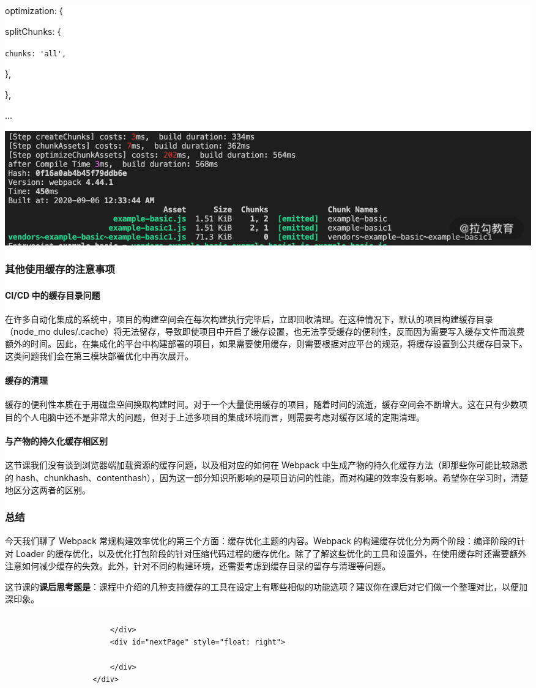 optimization: {

  splitChunks: {

    chunks: 'all',

  },

},

...
</code></pre>

<p><img src="assets/CgqCHl9kXSeAOtCSAAEiD0YND3g006.png" alt="Drawing 10.png" /></p>

<h3 id="其他使用缓存的注意事项">其他使用缓存的注意事项</h3>

<h4 id="ci-cd-中的缓存目录问题">CI/CD 中的缓存目录问题</h4>

<p>在许多自动化集成的系统中，项目的构建空间会在每次构建执行完毕后，立即回收清理。在这种情况下，默认的项目构建缓存目录（node_mo dules/.cache）将无法留存，导致即使项目中开启了缓存设置，也无法享受缓存的便利性，反而因为需要写入缓存文件而浪费额外的时间。因此，在集成化的平台中构建部署的项目，如果需要使用缓存，则需要根据对应平台的规范，将缓存设置到公共缓存目录下。这类问题我们会在第三模块部署优化中再次展开。</p>

<h4 id="缓存的清理">缓存的清理</h4>

<p>缓存的便利性本质在于用磁盘空间换取构建时间。对于一个大量使用缓存的项目，随着时间的流逝，缓存空间会不断增大。这在只有少数项目的个人电脑中还不是非常大的问题，但对于上述多项目的集成环境而言，则需要考虑对缓存区域的定期清理。</p>

<h4 id="与产物的持久化缓存相区别">与产物的持久化缓存相区别</h4>

<p>这节课我们没有谈到浏览器端加载资源的缓存问题，以及相对应的如何在 Webpack 中生成产物的持久化缓存方法（即那些你可能比较熟悉的 hash、chunkhash、contenthash），因为这一部分知识所影响的是项目访问的性能，而对构建的效率没有影响。希望你在学习时，清楚地区分这两者的区别。</p>

<h3 id="总结">总结</h3>

<p>今天我们聊了 Webpack 常规构建效率优化的第三个方面：缓存优化主题的内容。Webpack 的构建缓存优化分为两个阶段：编译阶段的针对 Loader 的缓存优化，以及优化打包阶段的针对压缩代码过程的缓存优化。除了了解这些优化的工具和设置外，在使用缓存时还需要额外注意如何减少缓存的失效。此外，针对不同的构建环境，还需要考虑到缓存目录的留存与清理等问题。</p>

<p>这节课的<strong>课后思考题是</strong>：课程中介绍的几种支持缓存的工具在设定上有哪些相似的功能选项？建议你在课后对它们做一个整理对比，以便加深印象。</p>
</div>
                        </div>
                        <div>
                            <div id="prePage" style="float: left">

                            </div>
                            <div id="nextPage" style="float: right">

                            </div>
                        </div>
